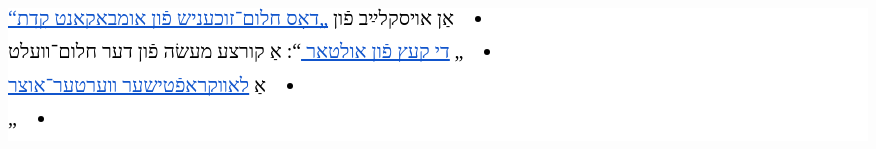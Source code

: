    <li dir="rtl" style='padding-top:0pt;color:#000000;padding-left:0;font-size:15pt;padding-bottom:10pt;line-height:1.0;margin-right:36pt;margin-left:0;font-family:"Times New Roman";margin-top:0;orphans:2;margin-bottom:0;widows:2;padding-right:0pt'>
    <span>
     אַן אױסקלײַב פֿון
    </span>
    <span style="text-decoration-skip-ink:none;-webkit-text-decoration-skip:none;color:#1155cc;text-decoration:underline">
     <a href="https://www.google.com/url?q=https://joshuafox.com/yiddish/%25D7%2593%25D7%2590%25D6%25B8%25D7%25A1%2520%25D7%2597%25D7%259C%25D7%2595%25D7%259D%25D6%25BE%25D7%2596%25D7%2595%25D7%259B%25D7%25A2%25D7%25A0%25D7%2599%25D7%25A9%2520%25D7%25A4%25D6%25BF%25D7%2595%25D7%259F%2520%25D7%2590%25D7%2595%25D7%259E%25D7%2591%25D7%2590%25D6%25B7%25D7%25A7%25D7%2590%25D6%25B7%25D7%25A0%25D7%2598%2520%25D7%25A7%25D6%25B8%25D7%2593%25D6%25B8%25D7%25AA&amp;sa=D&amp;source=editors&amp;ust=1700151659469917&amp;usg=AOvVaw30tnTr0QC0lfo9WXemTPwB" style="color:inherit;text-decoration:inherit">
      „דאָס חלום־זוכעניש פֿון אומבאַקאַנט קָדָת“
     </a>
    </span>
   </li>
   <li dir="rtl" style='padding-top:0pt;color:#000000;padding-left:0;font-size:15pt;padding-bottom:10pt;line-height:1.0;margin-right:36pt;margin-left:0;font-family:"Times New Roman";margin-top:0;orphans:2;margin-bottom:0;widows:2;padding-right:0pt'>
    <span>
     „
    </span>
    <span style="text-decoration-skip-ink:none;-webkit-text-decoration-skip:none;color:#1155cc;text-decoration:underline">
     <a href="https://www.google.com/url?q=https://joshuafox.com/yiddish/%25D7%2593%25D7%2599%2520%25D7%25A7%25D7%25A2%25D7%25A5%2520%25D7%25A4%25D6%25BF%25D7%2595%25D7%259F%2520%25D7%2590%25D7%2595%25D7%259C%25D7%2598%25D7%2590%25D6%25B7%25D7%25A8&amp;sa=D&amp;source=editors&amp;ust=1700151659470441&amp;usg=AOvVaw2a9QmFNhVOnHaGbjtC25vd" style="color:inherit;text-decoration:inherit">
      די קעץ פֿון אולטאַר
     </a>
    </span>
    <span style='color:#000000;font-weight:400;text-decoration:none;vertical-align:baseline;font-size:15pt;font-family:"Times New Roman";font-style:normal'>
     “: אַ קורצע מעשׂה פֿון דער חלום־װעלט
    </span>
   </li>
   <li dir="rtl" style='padding-top:0pt;color:#000000;padding-left:0;font-size:15pt;padding-bottom:10pt;line-height:1.0;margin-right:36pt;margin-left:0;font-family:"Times New Roman";margin-top:0;orphans:2;margin-bottom:0;widows:2;padding-right:0pt'>
    <span>
     אַ
    </span>
    <span style="text-decoration-skip-ink:none;-webkit-text-decoration-skip:none;color:#1155cc;text-decoration:underline">
     <a href="https://www.google.com/url?q=https://docs.google.com/spreadsheets/d/1Inv49GnM2XVEI2NJPso_bVd17qUvpLklMVy5G-7GArc/edit?usp%3Dsharing&amp;sa=D&amp;source=editors&amp;ust=1700151659470790&amp;usg=AOvVaw0CupahD2lCxAjFWLcAAiPP" style="color:inherit;text-decoration:inherit">
      לאַװקראַפֿטישער װערטער־אוצר
     </a>
    </span>
    <span style='color:#000000;font-weight:400;text-decoration:none;vertical-align:baseline;font-size:15pt;font-family:"Times New Roman";font-style:normal'>
    </span>
   </li>
   <li dir="rtl" style='padding-top:0pt;color:#000000;padding-left:0;font-size:15pt;padding-bottom:10pt;line-height:1.0;margin-right:36pt;margin-left:0;font-family:"Times New Roman";margin-top:0;orphans:2;margin-bottom:0;widows:2;padding-right:0pt'>
    <span>
     „
    </span>
    <span style="text-decoration-skip-ink:none;-webkit-text-decoration-skip:none;color:#1155cc;text-decoration:underline">
